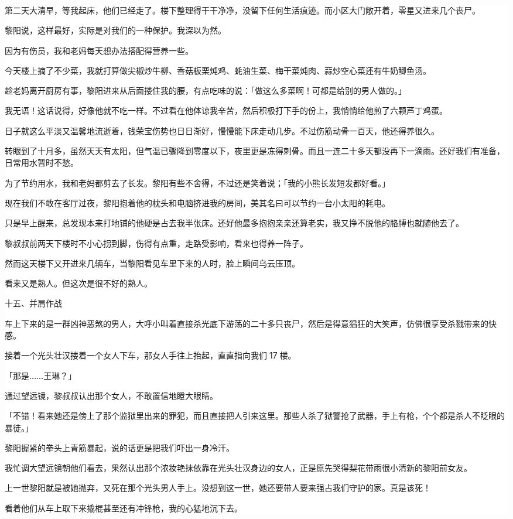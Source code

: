 
第二天大清早，等我起床，他们已经走了。楼下整理得干干净净，没留下任何生活痕迹。而小区大门敞开着，零星又进来几个丧尸。


黎阳说，这样最好，实际是对我们的一种保护。我深以为然。


因为有伤员，我和老妈每天想办法搭配得营养一些。


今天楼上摘了不少菜，我就打算做尖椒炒牛柳、香菇板栗炖鸡、蚝油生菜、梅干菜炖肉、蒜炒空心菜还有牛奶鲫鱼汤。


趁老妈离开厨房有事，黎阳进来从后面搂住我的腰，有点吃味的说：「做这么多菜啊！可都是给别的男人做的。」


我无语！这话说得，好像他就不吃一样。不过看在他体谅我辛苦，然后积极打下手的份上，我悄悄给他煎了六颗芦丁鸡蛋。


日子就这么平淡又温馨地流逝着，钱荣宝伤势也日日渐好，慢慢能下床走动几步。不过伤筋动骨一百天，他还得养很久。


转眼到了十月多，虽然天天有太阳，但气温已骤降到零度以下，夜里更是冻得刺骨。而且一连二十多天都没再下一滴雨。还好我们有准备，日常用水暂时不愁。


为了节约用水，我和老妈都剪去了长发。黎阳有些不舍得，不过还是笑着说；「我的小熊长发短发都好看。」


现在我们不敢在客厅过夜，黎阳抱着他的枕头和电脑挤进我的房间，美其名曰可以节约一台小太阳的耗电。


只是早上醒来，总发现本来打地铺的他硬是占去我半张床。还好他最多抱抱亲亲还算老实，我又挣不脱他的胳膊也就随他去了。


黎叔叔前两天下楼时不小心拐到脚，伤得有点重，走路受影响，看来也得养一阵子。


然而这天楼下又开进来几辆车，当黎阳看见车里下来的人时，脸上瞬间乌云压顶。


看来又是熟人。但这次是很不好的熟人。


十五、并肩作战


车上下来的是一群凶神恶煞的男人，大呼小叫着直接杀光底下游荡的二十多只丧尸，然后是得意猖狂的大笑声，仿佛很享受杀戮带来的快感。


接着一个光头壮汉搂着一个女人下车，那女人手往上抬起，直直指向我们 17 楼。


「那是……王琳？」


通过望远镜，黎叔叔认出那个女人，不敢置信地瞪大眼睛。


「不错！看来她还是傍上了那个监狱里出来的罪犯，而且直接把人引来这里。那些人杀了狱警抢了武器，手上有枪，个个都是杀人不眨眼的暴徒。」


黎阳握紧的拳头上青筋暴起，说的话更是把我们吓出一身冷汗。


我忙调大望远镜朝他们看去，果然认出那个浓妆艳抹依靠在光头壮汉身边的女人，正是原先哭得梨花带雨很小清新的黎阳前女友。


上一世黎阳就是被她抛弃，又死在那个光头男人手上。没想到这一世，她还要带人要来强占我们守护的家。真是该死！


看着他们从车上取下来撬棍甚至还有冲锋枪，我的心猛地沉下去。

